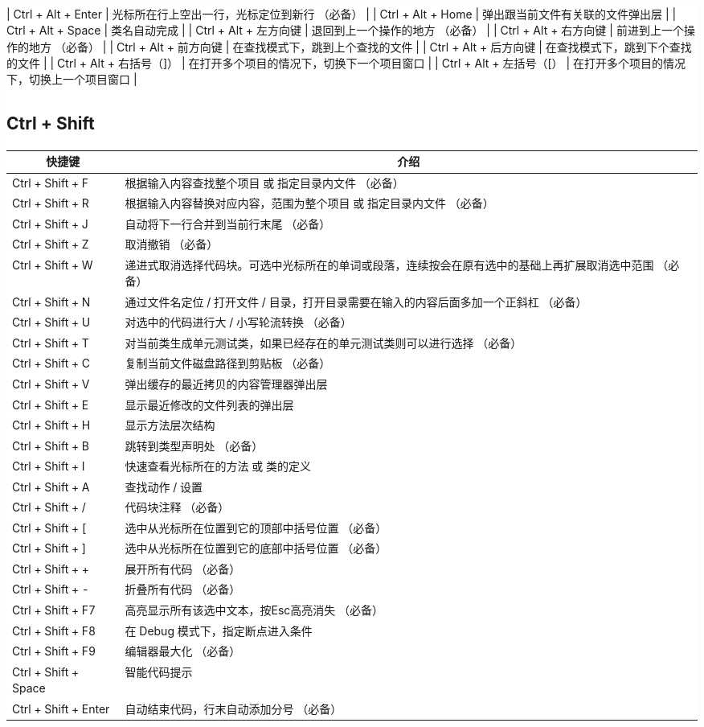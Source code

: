 | Ctrl + Alt + Enter       | 光标所在行上空出一行，光标定位到新行 （必备）                |
| Ctrl + Alt + Home        | 弹出跟当前文件有关联的文件弹出层                             |
| Ctrl + Alt + Space       | 类名自动完成                                                 |
| Ctrl + Alt + 左方向键    | 退回到上一个操作的地方 （必备）                              |
| Ctrl + Alt + 右方向键    | 前进到上一个操作的地方 （必备）                              |
| Ctrl + Alt + 前方向键    | 在查找模式下，跳到上个查找的文件                             |
| Ctrl + Alt + 后方向键    | 在查找模式下，跳到下个查找的文件                             |
| Ctrl + Alt + 右括号（]） | 在打开多个项目的情况下，切换下一个项目窗口                   |
| Ctrl + Alt + 左括号（[） | 在打开多个项目的情况下，切换上一个项目窗口                   |

## Ctrl + Shift

| 快捷键                   | 介绍                                                         |
| ------------------------ | ------------------------------------------------------------ |
| Ctrl + Shift + F         | 根据输入内容查找整个项目 或 指定目录内文件 （必备）          |
| Ctrl + Shift + R         | 根据输入内容替换对应内容，范围为整个项目 或 指定目录内文件 （必备） |
| Ctrl + Shift + J         | 自动将下一行合并到当前行末尾 （必备）                        |
| Ctrl + Shift + Z         | 取消撤销 （必备）                                            |
| Ctrl + Shift + W         | 递进式取消选择代码块。可选中光标所在的单词或段落，连续按会在原有选中的基础上再扩展取消选中范围 （必备） |
| Ctrl + Shift + N         | 通过文件名定位 / 打开文件 / 目录，打开目录需要在输入的内容后面多加一个正斜杠 （必备） |
| Ctrl + Shift + U         | 对选中的代码进行大 / 小写轮流转换 （必备）                   |
| Ctrl + Shift + T         | 对当前类生成单元测试类，如果已经存在的单元测试类则可以进行选择 （必备） |
| Ctrl + Shift + C         | 复制当前文件磁盘路径到剪贴板 （必备）                        |
| Ctrl + Shift + V         | 弹出缓存的最近拷贝的内容管理器弹出层                         |
| Ctrl + Shift + E         | 显示最近修改的文件列表的弹出层                               |
| Ctrl + Shift + H         | 显示方法层次结构                                             |
| Ctrl + Shift + B         | 跳转到类型声明处 （必备）                                    |
| Ctrl + Shift + I         | 快速查看光标所在的方法 或 类的定义                           |
| Ctrl + Shift + A         | 查找动作 / 设置                                              |
| Ctrl + Shift + /         | 代码块注释 （必备）                                          |
| Ctrl + Shift + [         | 选中从光标所在位置到它的顶部中括号位置 （必备）              |
| Ctrl + Shift + ]         | 选中从光标所在位置到它的底部中括号位置 （必备）              |
| Ctrl + Shift + +         | 展开所有代码 （必备）                                        |
| Ctrl + Shift + -         | 折叠所有代码 （必备）                                        |
| Ctrl + Shift + F7        | 高亮显示所有该选中文本，按Esc高亮消失 （必备）               |
| Ctrl + Shift + F8        | 在 Debug 模式下，指定断点进入条件                            |
| Ctrl + Shift + F9        | 编辑器最大化 （必备）                                        |
| Ctrl + Shift + Space     | 智能代码提示                                                 |
| Ctrl + Shift + Enter     | 自动结束代码，行末自动添加分号 （必备）                      |